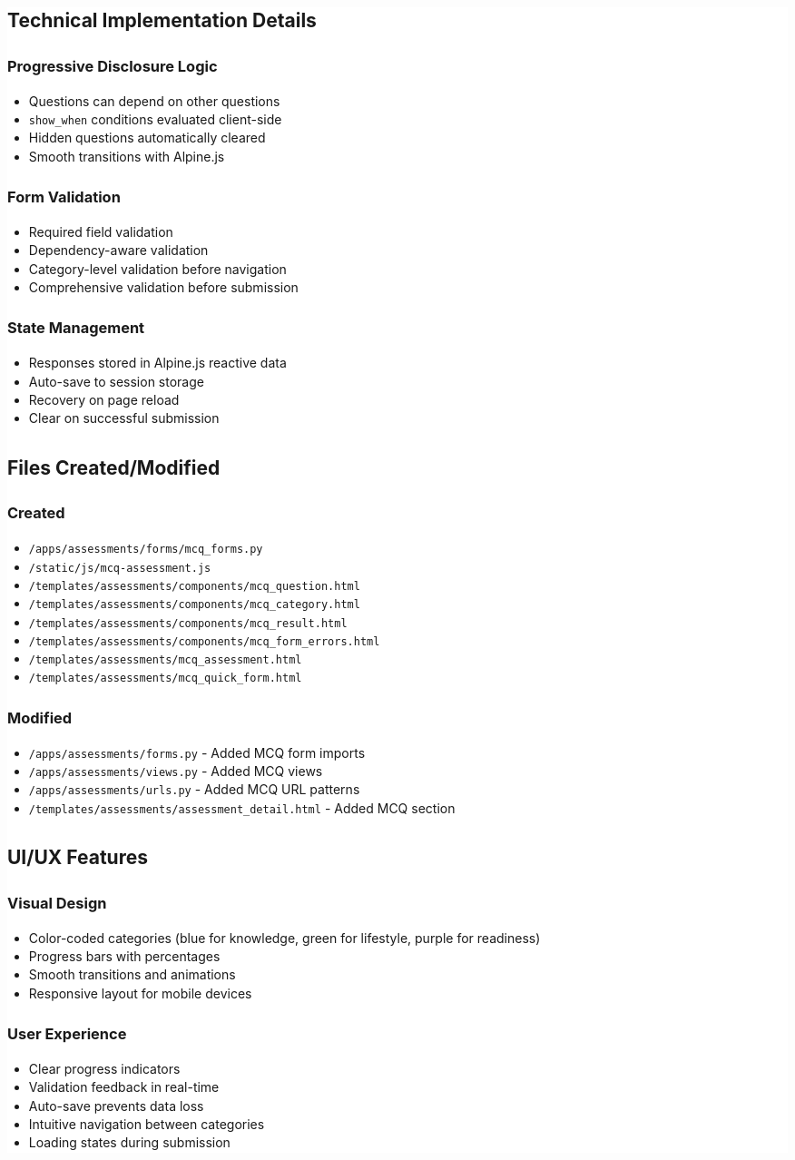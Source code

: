 ## Technical Implementation Details

### Progressive Disclosure Logic
- Questions can depend on other questions
- `show_when` conditions evaluated client-side
- Hidden questions automatically cleared
- Smooth transitions with Alpine.js

### Form Validation
- Required field validation
- Dependency-aware validation
- Category-level validation before navigation
- Comprehensive validation before submission

### State Management
- Responses stored in Alpine.js reactive data
- Auto-save to session storage
- Recovery on page reload
- Clear on successful submission

## Files Created/Modified

### Created
- `/apps/assessments/forms/mcq_forms.py`
- `/static/js/mcq-assessment.js`
- `/templates/assessments/components/mcq_question.html`
- `/templates/assessments/components/mcq_category.html`
- `/templates/assessments/components/mcq_result.html`
- `/templates/assessments/components/mcq_form_errors.html`
- `/templates/assessments/mcq_assessment.html`
- `/templates/assessments/mcq_quick_form.html`

### Modified
- `/apps/assessments/forms.py` - Added MCQ form imports
- `/apps/assessments/views.py` - Added MCQ views
- `/apps/assessments/urls.py` - Added MCQ URL patterns
- `/templates/assessments/assessment_detail.html` - Added MCQ section

## UI/UX Features

### Visual Design
- Color-coded categories (blue for knowledge, green for lifestyle, purple for readiness)
- Progress bars with percentages
- Smooth transitions and animations
- Responsive layout for mobile devices

### User Experience
- Clear progress indicators
- Validation feedback in real-time
- Auto-save prevents data loss
- Intuitive navigation between categories
- Loading states during submission
